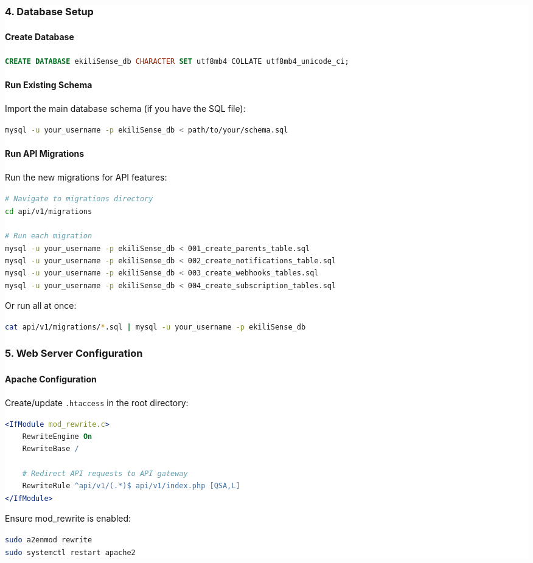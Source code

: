 ### 4. Database Setup

#### Create Database

```sql
CREATE DATABASE ekiliSense_db CHARACTER SET utf8mb4 COLLATE utf8mb4_unicode_ci;
```

#### Run Existing Schema

Import the main database schema (if you have the SQL file):

```bash
mysql -u your_username -p ekiliSense_db < path/to/your/schema.sql
```

#### Run API Migrations

Run the new migrations for API features:

```bash
# Navigate to migrations directory
cd api/v1/migrations

# Run each migration
mysql -u your_username -p ekiliSense_db < 001_create_parents_table.sql
mysql -u your_username -p ekiliSense_db < 002_create_notifications_table.sql
mysql -u your_username -p ekiliSense_db < 003_create_webhooks_tables.sql
mysql -u your_username -p ekiliSense_db < 004_create_subscription_tables.sql
```

Or run all at once:

```bash
cat api/v1/migrations/*.sql | mysql -u your_username -p ekiliSense_db
```

### 5. Web Server Configuration

#### Apache Configuration

Create/update `.htaccess` in the root directory:

```apache
<IfModule mod_rewrite.c>
    RewriteEngine On
    RewriteBase /
    
    # Redirect API requests to API gateway
    RewriteRule ^api/v1/(.*)$ api/v1/index.php [QSA,L]
</IfModule>
```

Ensure mod_rewrite is enabled:

```bash
sudo a2enmod rewrite
sudo systemctl restart apache2
```
